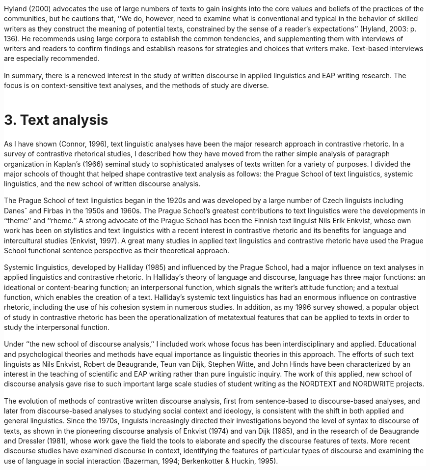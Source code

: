 Hyland (2000) advocates the use of large numbers of texts to gain insights into the core values and beliefs of the practices of the communities, but he cautions that, ‘‘We do, however, need to examine what is conventional and typical in the behavior of skilled writers as they construct the meaning of potential texts, constrained by the sense of a reader’s expectations’’ (Hyland, 2003: p. 136). He recommends using large corpora to establish the common tendencies, and supplementing them with interviews of writers and readers to confirm findings and establish reasons for strategies and choices that writers make. Text-based interviews are especially recommended.

In summary, there is a renewed interest in the study of written discourse in applied linguistics and EAP writing research. The focus is on context-sensitive text analyses, and the methods of study are diverse.

# 3. Text analysis

As I have shown (Connor, 1996), text linguistic analyses have been the major research approach in contrastive rhetoric. In a survey of contrastive rhetorical studies, I described how they have moved from the rather simple analysis of paragraph organization in Kaplan’s (1966) seminal study to sophisticated analyses of texts written for a variety of purposes. I divided the major schools of thought that helped shape contrastive text analysis as follows: the Prague School of text linguistics, systemic linguistics, and the new school of written discourse analysis.

The Prague School of text linguistics began in the 1920s and was developed by a large number of Czech linguists including Danesˇ and Firbas in the 1950s and 1960s. The Prague School’s greatest contributions to text linguistics were the developments in ‘‘theme’’ and ‘‘rheme.’’ A strong advocate of the Prague School has been the Finnish text linguist Nils Erik Enkvist, whose own work has been on stylistics and text linguistics with a recent interest in contrastive rhetoric and its benefits for language and intercultural studies (Enkvist, 1997). A great many studies in applied text linguistics and contrastive rhetoric have used the Prague School functional sentence perspective as their theoretical approach.

Systemic linguistics, developed by Halliday (1985) and influenced by the Prague School, had a major influence on text analyses in applied linguistics and contrastive rhetoric. In Halliday’s theory of language and discourse, language has three major functions: an ideational or content-bearing function; an interpersonal function, which signals the writer’s attitude function; and a textual function, which enables the creation of a text. Halliday’s systemic text linguistics has had an enormous influence on contrastive rhetoric, including the use of his cohesion system in numerous studies. In addition, as my 1996 survey showed, a popular object of study in contrastive rhetoric has been the operationalization of metatextual features that can be applied to texts in order to study the interpersonal function.

Under ‘‘the new school of discourse analysis,’’ I included work whose focus has been interdisciplinary and applied. Educational and psychological theories and methods have equal importance as linguistic theories in this approach. The efforts of such text linguists as Nils Enkvist, Robert de Beaugrande, Teun van Dijk, Stephen Witte, and John Hinds have been characterized by an interest in the teaching of scientific and EAP writing rather than pure linguistic inquiry. The work of this applied, new school of discourse analysis gave rise to such important large scale studies of student writing as the NORDTEXT and NORDWRITE projects.

The evolution of methods of contrastive written discourse analysis, first from sentence-based to discourse-based analyses, and later from discourse-based analyses to studying social context and ideology, is consistent with the shift in both applied and general linguistics. Since the 1970s, linguists increasingly directed their investigations beyond the level of syntax to discourse of texts, as shown in the pioneering discourse analysis of Enkvist (1974) and van Dijk (1985), and in the research of de Beaugrande and Dressler (1981), whose work gave the field the tools to elaborate and specify the discourse features of texts. More recent discourse studies have examined discourse in context, identifying the features of particular types of discourse and examining the use of language in social interaction (Bazerman, 1994; Berkenkotter & Huckin, 1995).
